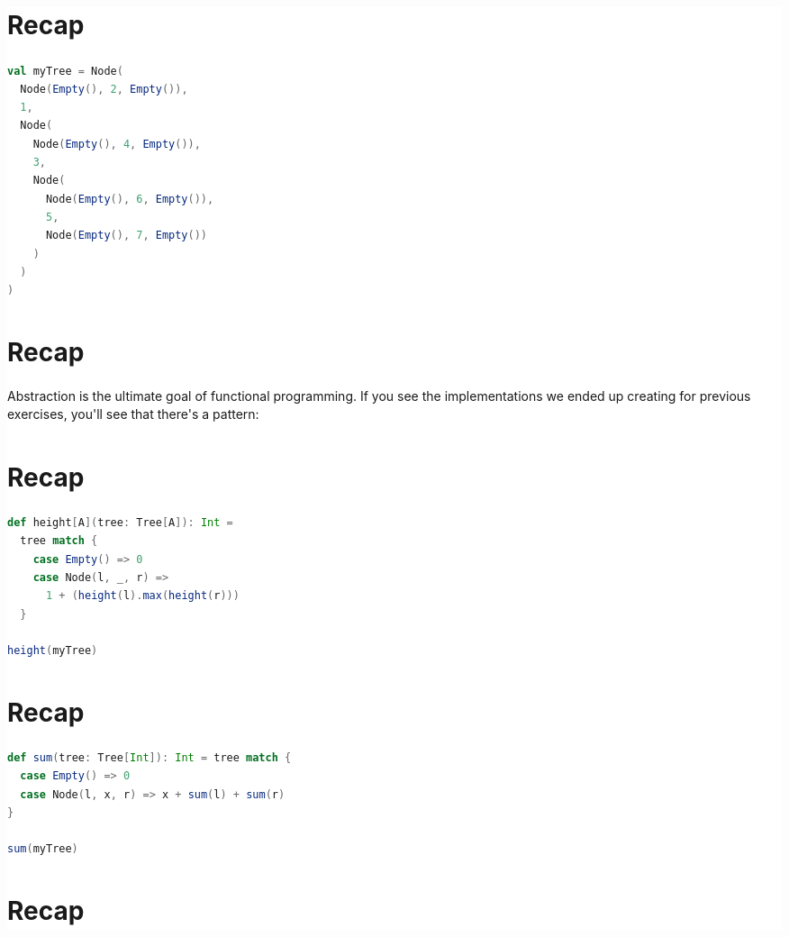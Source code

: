 # Recap

```scala mdoc:silent
val myTree = Node(
  Node(Empty(), 2, Empty()),
  1,
  Node(
    Node(Empty(), 4, Empty()),
    3,
    Node(
      Node(Empty(), 6, Empty()),
      5,
      Node(Empty(), 7, Empty())
    )
  )
)
```

# Recap

Abstraction is the ultimate goal of functional programming.  If you
see the implementations we ended up creating for previous exercises, 
you'll see that there's a pattern:

# Recap

```scala mdoc
def height[A](tree: Tree[A]): Int =
  tree match {
    case Empty() => 0
    case Node(l, _, r) =>
      1 + (height(l).max(height(r)))
  }

height(myTree)
```

# Recap

```scala mdoc
def sum(tree: Tree[Int]): Int = tree match {
  case Empty() => 0
  case Node(l, x, r) => x + sum(l) + sum(r)
}

sum(myTree)
```

# Recap
